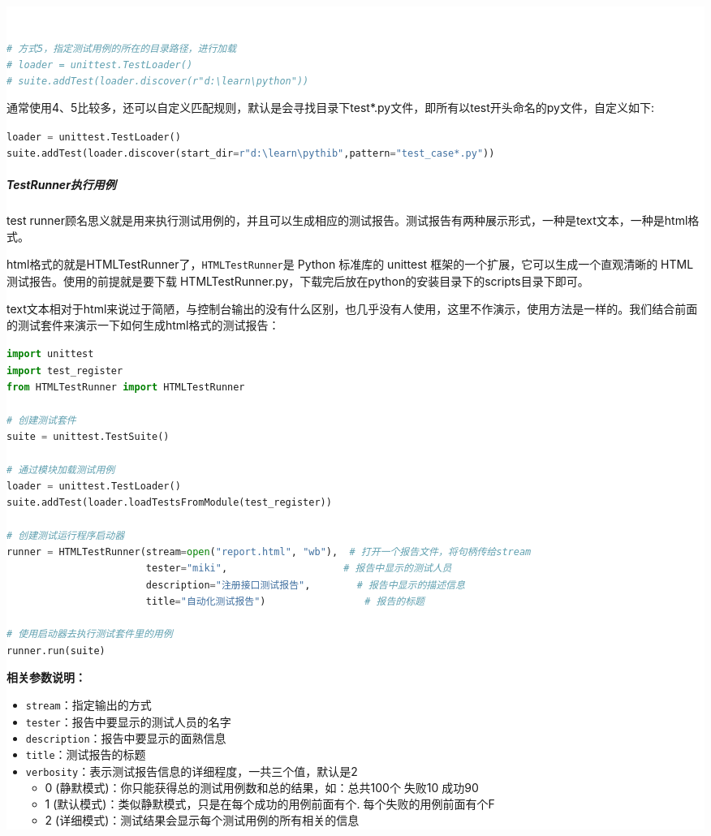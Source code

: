   ```python
  
  
  # 方式5，指定测试用例的所在的目录路径，进行加载
  # loader = unittest.TestLoader()
  # suite.addTest(loader.discover(r"d:\learn\python"))
  ```

  通常使用4、5比较多，还可以自定义匹配规则，默认是会寻找目录下test*.py文件，即所有以test开头命名的py文件，自定义如下:

  ```python
  loader = unittest.TestLoader()
  suite.addTest(loader.discover(start_dir=r"d:\learn\pythib",pattern="test_case*.py"))
  
  
  ```

  

##### TestRunner执行用例

 test runner顾名思义就是用来执行测试用例的，并且可以生成相应的测试报告。测试报告有两种展示形式，一种是text文本，一种是html格式。

 html格式的就是HTMLTestRunner了，`HTMLTestRunner`是 Python 标准库的 unittest 框架的一个扩展，它可以生成一个直观清晰的 HTML 测试报告。使用的前提就是要下载 HTMLTestRunner.py，下载完后放在python的安装目录下的scripts目录下即可。

 text文本相对于html来说过于简陋，与控制台输出的没有什么区别，也几乎没有人使用，这里不作演示，使用方法是一样的。我们结合前面的测试套件来演示一下如何生成html格式的测试报告：

```python
import unittest
import test_register
from HTMLTestRunner import HTMLTestRunner

# 创建测试套件
suite = unittest.TestSuite()

# 通过模块加载测试用例
loader = unittest.TestLoader()
suite.addTest(loader.loadTestsFromModule(test_register))

# 创建测试运行程序启动器
runner = HTMLTestRunner(stream=open("report.html", "wb"),  # 打开一个报告文件，将句柄传给stream
                        tester="miki",                    # 报告中显示的测试人员
                        description="注册接口测试报告",        # 报告中显示的描述信息
                        title="自动化测试报告")                 # 报告的标题

# 使用启动器去执行测试套件里的用例
runner.run(suite)
```

 **相关参数说明：**

- `stream`：指定输出的方式
- `tester`：报告中要显示的测试人员的名字
- `description`：报告中要显示的面熟信息
- `title`：测试报告的标题
- ```verbosity```：表示测试报告信息的详细程度，一共三个值，默认是2
  - 0 (静默模式)：你只能获得总的测试用例数和总的结果，如：总共100个 失败10 成功90
  - 1 (默认模式)：类似静默模式，只是在每个成功的用例前面有个. 每个失败的用例前面有个F
  - 2 (详细模式)：测试结果会显示每个测试用例的所有相关的信息
